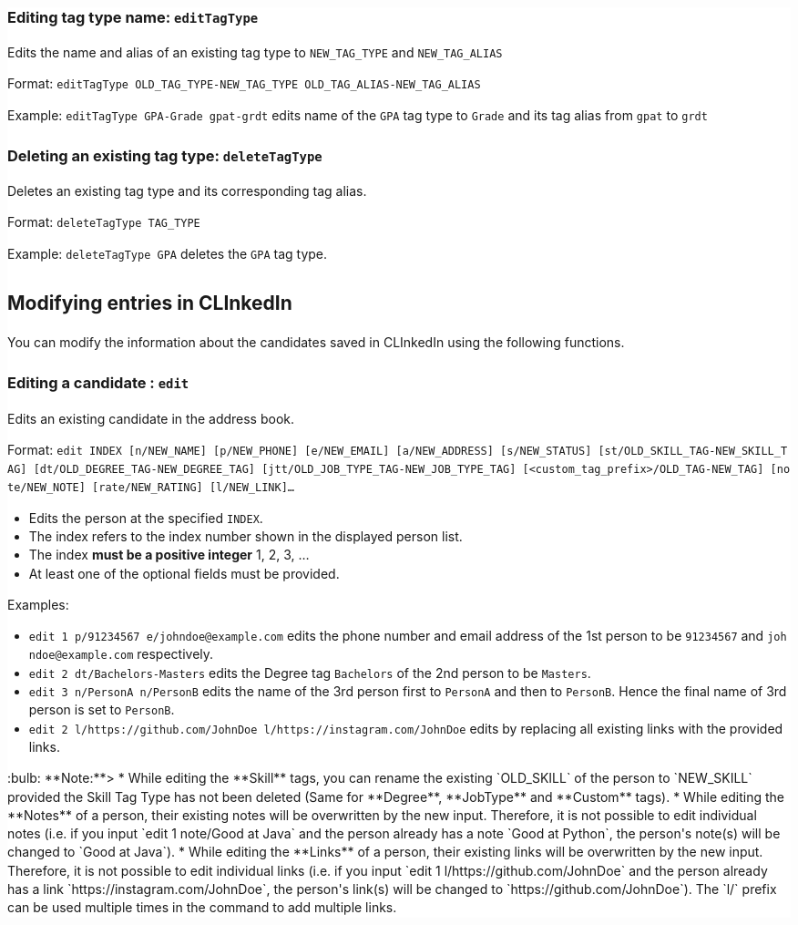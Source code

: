 ### Editing tag type name: `editTagType`

Edits the name and alias of an existing tag type to `NEW_TAG_TYPE` and `NEW_TAG_ALIAS`

Format: `editTagType OLD_TAG_TYPE-NEW_TAG_TYPE OLD_TAG_ALIAS-NEW_TAG_ALIAS`

Example: `editTagType GPA-Grade gpat-grdt` edits name of the `GPA` tag type to `Grade` and its tag alias from `gpat` to `grdt`

### Deleting an existing tag type: `deleteTagType`

Deletes an existing tag type and its corresponding tag alias.

Format: `deleteTagType TAG_TYPE`

Example: `deleteTagType GPA` deletes the `GPA` tag type.

## Modifying entries in CLInkedIn

You can modify the information about the candidates saved in CLInkedIn using the following functions.

### Editing a candidate : `edit`

Edits an existing candidate in the address book.

Format: `edit INDEX [n/NEW_NAME] [p/NEW_PHONE] [e/NEW_EMAIL] [a/NEW_ADDRESS] [s/NEW_STATUS] [st/OLD_SKILL_TAG-NEW_SKILL_TAG] [dt/OLD_DEGREE_TAG-NEW_DEGREE_TAG] [jtt/OLD_JOB_TYPE_TAG-NEW_JOB_TYPE_TAG] [<custom_tag_prefix>/OLD_TAG-NEW_TAG] [note/NEW_NOTE] [rate/NEW_RATING] [l/NEW_LINK]…​`

* Edits the person at the specified `INDEX`. 
* The index refers to the index number shown in the displayed person list. 
* The index **must be a positive integer** 1, 2, 3, …​
* At least one of the optional fields must be provided.

Examples:
* `edit 1 p/91234567 e/johndoe@example.com` edits the phone number and email address of the 1st person to be `91234567` and `johndoe@example.com` respectively.
* `edit 2 dt/Bachelors-Masters` edits the Degree tag `Bachelors` of the 2nd person to be `Masters`.
* `edit 3 n/PersonA n/PersonB` edits the name of the 3rd person first to `PersonA` and then to `PersonB`. Hence the final name of 3rd person is set to `PersonB`.
* `edit 2 l/https://github.com/JohnDoe l/https://instagram.com/JohnDoe` edits by replacing all existing links with the provided links.

<div markdown="span" class="alert alert-primary">:bulb: **Note:**>
* While editing the **Skill** tags, you can rename the existing `OLD_SKILL` of the person to `NEW_SKILL` provided the Skill Tag Type has not been deleted (Same for **Degree**, **JobType** and **Custom** tags).
* While editing the **Notes** of a person, their existing notes will be overwritten by the new input. Therefore, it is not possible to edit individual notes (i.e. if you input `edit 1 note/Good at Java` and the person already has a note `Good at Python`, the person's note(s) will be changed to `Good at Java`).
* While editing the **Links** of a person, their existing links will be overwritten by the new input. Therefore, it is not possible to edit individual links (i.e. if you input `edit 1 l/https://github.com/JohnDoe` and the person already has a link `https://instagram.com/JohnDoe`, the person's link(s) will be changed to `https://github.com/JohnDoe`). The `l/` prefix can be used multiple times in the command to add multiple links. 
</div> 
